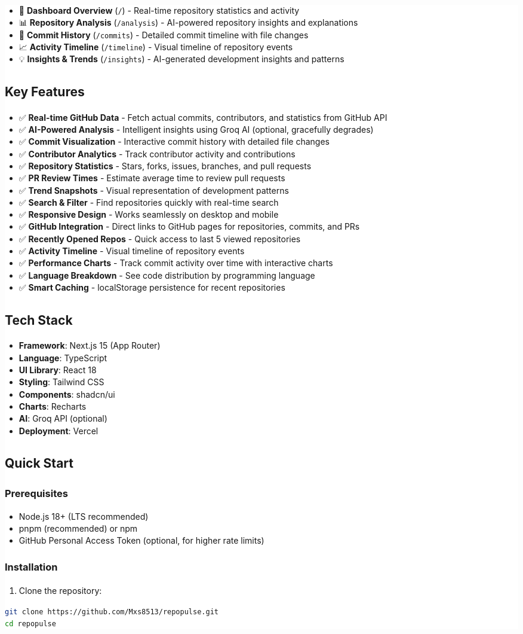 - 🎯 **Dashboard Overview** (`/`) - Real-time repository statistics and activity
- 📊 **Repository Analysis** (`/analysis`) - AI-powered repository insights and explanations
- 📝 **Commit History** (`/commits`) - Detailed commit timeline with file changes
- 📈 **Activity Timeline** (`/timeline`) - Visual timeline of repository events
- 💡 **Insights & Trends** (`/insights`) - AI-generated development insights and patterns

## Key Features

- ✅ **Real-time GitHub Data** - Fetch actual commits, contributors, and statistics from GitHub API
- ✅ **AI-Powered Analysis** - Intelligent insights using Groq AI (optional, gracefully degrades)
- ✅ **Commit Visualization** - Interactive commit history with detailed file changes
- ✅ **Contributor Analytics** - Track contributor activity and contributions
- ✅ **Repository Statistics** - Stars, forks, issues, branches, and pull requests
- ✅ **PR Review Times** - Estimate average time to review pull requests
- ✅ **Trend Snapshots** - Visual representation of development patterns
- ✅ **Search & Filter** - Find repositories quickly with real-time search
- ✅ **Responsive Design** - Works seamlessly on desktop and mobile
- ✅ **GitHub Integration** - Direct links to GitHub pages for repositories, commits, and PRs
- ✅ **Recently Opened Repos** - Quick access to last 5 viewed repositories
- ✅ **Activity Timeline** - Visual timeline of repository events
- ✅ **Performance Charts** - Track commit activity over time with interactive charts
- ✅ **Language Breakdown** - See code distribution by programming language
- ✅ **Smart Caching** - localStorage persistence for recent repositories

## Tech Stack

- **Framework**: Next.js 15 (App Router)
- **Language**: TypeScript
- **UI Library**: React 18
- **Styling**: Tailwind CSS
- **Components**: shadcn/ui
- **Charts**: Recharts
- **AI**: Groq API (optional)
- **Deployment**: Vercel

## Quick Start

### Prerequisites

- Node.js 18+ (LTS recommended)
- pnpm (recommended) or npm
- GitHub Personal Access Token (optional, for higher rate limits)

### Installation

1. Clone the repository:

```bash
git clone https://github.com/Mxs8513/repopulse.git
cd repopulse
```
